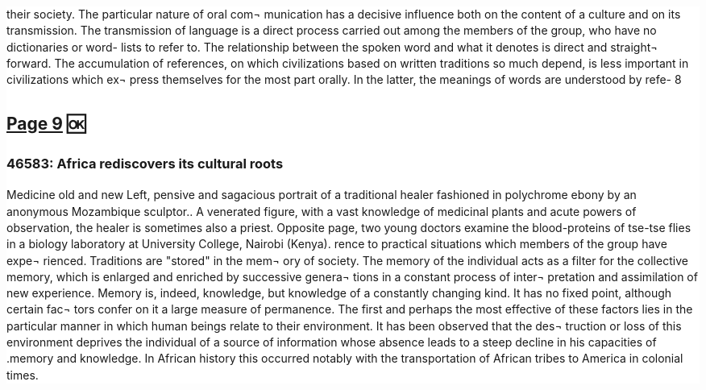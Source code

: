 their society.
The particular nature of oral com¬
munication has a decisive influence
both on the content of a culture and
on its transmission. The transmission
of language is a direct process carried
out among the members of the group,
who have no dictionaries or word-
lists to refer to. The relationship
between the spoken word and what
it denotes is direct and straight¬
forward.
The accumulation of references, on
which civilizations based on written
traditions so much depend, is less
important in civilizations which ex¬
press themselves for the most part
orally. In the latter, the meanings
of words are understood by refe-
8
## [Page 9](https://demo.humlab.umu.se/courier/074811engo.pdf#page=9) 🆗
### 46583: Africa rediscovers its cultural roots
Medicine old and new
Left, pensive and sagacious portrait of a traditional
healer fashioned in polychrome ebony by an
anonymous Mozambique sculptor.. A venerated
figure, with a vast knowledge of medicinal plants
and acute powers of observation, the healer is
sometimes also a priest. Opposite page, two
young doctors examine the blood-proteins of tse-tse
flies in a biology laboratory at University College,
Nairobi (Kenya).
rence to practical situations which
members of the group have expe¬
rienced.
Traditions are "stored" in the mem¬
ory of society. The memory of the
individual acts as a filter for the
collective memory, which is enlarged
and enriched by successive genera¬
tions in a constant process of inter¬
pretation and assimilation of new
experience. Memory is, indeed,
knowledge, but knowledge of a
constantly changing kind. It has
no fixed point, although certain fac¬
tors confer on it a large measure of
permanence.
The first and perhaps the most
effective of these factors lies in the
particular manner in which human
beings relate to their environment.
It has been observed that the des¬
truction or loss of this environment
deprives the individual of a source of
information whose absence leads to
a steep decline in his capacities of
.memory and knowledge. In African
history this occurred notably with the
transportation of African tribes to
America in colonial times.